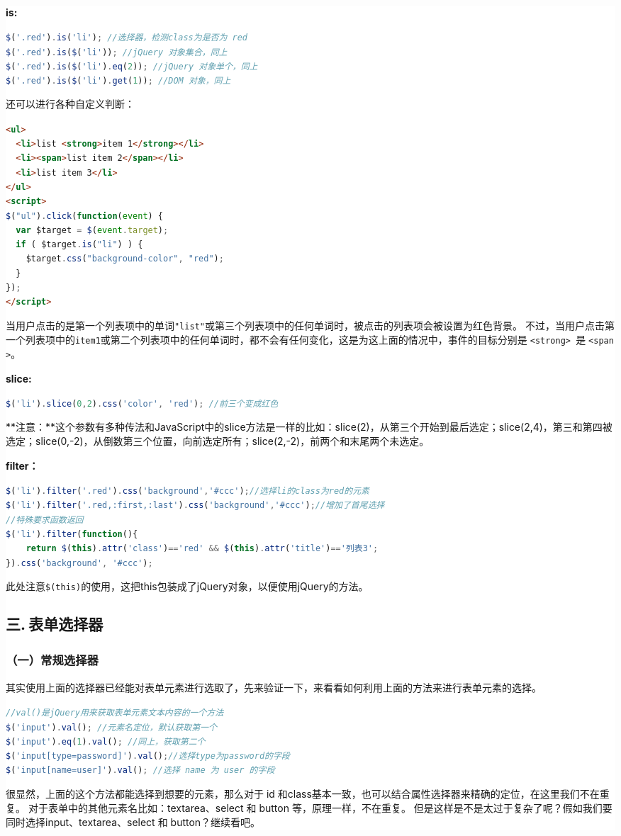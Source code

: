 **is:**

```javascript
$('.red').is('li'); //选择器，检测class为是否为 red
$('.red').is($('li')); //jQuery 对象集合，同上
$('.red').is($('li').eq(2)); //jQuery 对象单个，同上
$('.red').is($('li').get(1)); //DOM 对象，同上
```
还可以进行各种自定义判断：
```html
<ul>
  <li>list <strong>item 1</strong></li>
  <li><span>list item 2</span></li>
  <li>list item 3</li>
</ul>
<script>
$("ul").click(function(event) {
  var $target = $(event.target);
  if ( $target.is("li") ) {
    $target.css("background-color", "red");
  }
});
</script>
```
当用户点击的是第一个列表项中的单词`"list"`或第三个列表项中的任何单词时，被点击的列表项会被设置为红色背景。
不过，当用户点击第一个列表项中的`item1`或第二个列表项中的任何单词时，都不会有任何变化，这是为这上面的情况中，事件的目标分别是 `<strong> `是 `<span>`。

**slice:**
```javascript
$('li').slice(0,2).css('color', 'red'); //前三个变成红色
```
**注意：**这个参数有多种传法和JavaScript中的slice方法是一样的比如：slice(2)，从第三个开始到最后选定；slice(2,4)，第三和第四被选定；slice(0,-2)，从倒数第三个位置，向前选定所有；slice(2,-2)，前两个和末尾两个未选定。

**filter：**
```javascript
$('li').filter('.red').css('background','#ccc');//选择li的class为red的元素
$('li').filter('.red,:first,:last').css('background','#ccc');//增加了首尾选择
//特殊要求函数返回
$('li').filter(function(){
    return $(this).attr('class')=='red' && $(this).attr('title')=='列表3';
}).css('background', '#ccc');
```
此处注意`$(this)`的使用，这把this包装成了jQuery对象，以便使用jQuery的方法。

## 三. 表单选择器

### （一）常规选择器
其实使用上面的选择器已经能对表单元素进行选取了，先来验证一下，来看看如何利用上面的方法来进行表单元素的选择。

```javascript
//val()是jQuery用来获取表单元素文本内容的一个方法
$('input').val(); //元素名定位，默认获取第一个
$('input').eq(1).val(); //同上，获取第二个
$('input[type=password]').val();//选择type为password的字段
$('input[name=user]').val(); //选择 name 为 user 的字段
```
很显然，上面的这个方法都能选择到想要的元素，那么对于 id 和class基本一致，也可以结合属性选择器来精确的定位，在这里我们不在重复。
对于表单中的其他元素名比如：textarea、select 和 button 等，原理一样，不在重复。
但是这样是不是太过于复杂了呢？假如我们要同时选择input、textarea、select 和 button？继续看吧。
